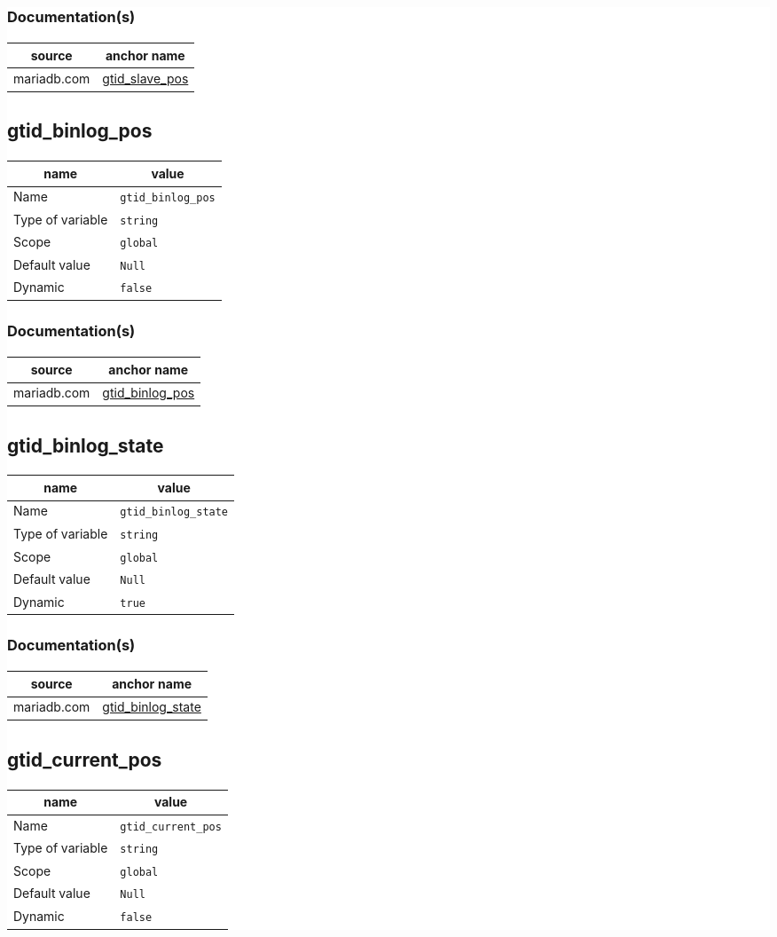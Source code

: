 ### Documentation(s)
|source|anchor name|
|------|----|
|mariadb.com|[gtid_slave_pos](https://mariadb.com/kb/en/library/documentation/gtid/#gtid_slave_pos)|

## gtid_binlog_pos
|name|value|
|----|-----|
|Name|`gtid_binlog_pos`|
|Type of variable|`string`|
|Scope|`global`|
|Default value|`Null`|
|Dynamic|`false`|

### Documentation(s)
|source|anchor name|
|------|----|
|mariadb.com|[gtid_binlog_pos](https://mariadb.com/kb/en/library/documentation/gtid/#gtid_binlog_pos)|

## gtid_binlog_state
|name|value|
|----|-----|
|Name|`gtid_binlog_state`|
|Type of variable|`string`|
|Scope|`global`|
|Default value|`Null`|
|Dynamic|`true`|

### Documentation(s)
|source|anchor name|
|------|----|
|mariadb.com|[gtid_binlog_state](https://mariadb.com/kb/en/library/documentation/gtid/#gtid_binlog_state)|

## gtid_current_pos
|name|value|
|----|-----|
|Name|`gtid_current_pos`|
|Type of variable|`string`|
|Scope|`global`|
|Default value|`Null`|
|Dynamic|`false`|

